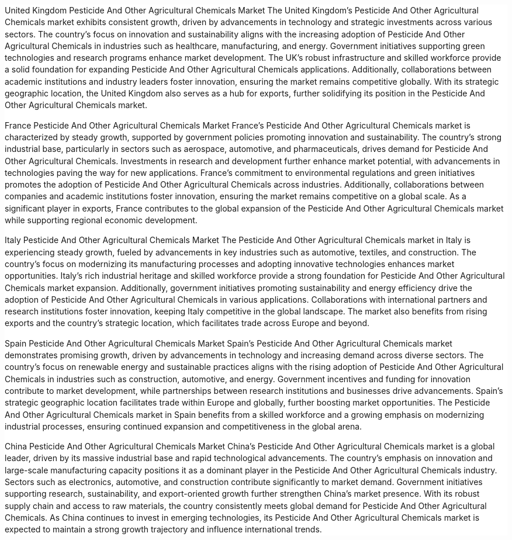 United Kingdom Pesticide And Other Agricultural Chemicals Market
The United Kingdom’s Pesticide And Other Agricultural Chemicals market exhibits consistent growth, driven by advancements in technology and strategic investments across various sectors. The country’s focus on innovation and sustainability aligns with the increasing adoption of Pesticide And Other Agricultural Chemicals in industries such as healthcare, manufacturing, and energy. Government initiatives supporting green technologies and research programs enhance market development. The UK’s robust infrastructure and skilled workforce provide a solid foundation for expanding Pesticide And Other Agricultural Chemicals applications. Additionally, collaborations between academic institutions and industry leaders foster innovation, ensuring the market remains competitive globally. With its strategic geographic location, the United Kingdom also serves as a hub for exports, further solidifying its position in the Pesticide And Other Agricultural Chemicals market.

France Pesticide And Other Agricultural Chemicals Market
France’s Pesticide And Other Agricultural Chemicals market is characterized by steady growth, supported by government policies promoting innovation and sustainability. The country’s strong industrial base, particularly in sectors such as aerospace, automotive, and pharmaceuticals, drives demand for Pesticide And Other Agricultural Chemicals. Investments in research and development further enhance market potential, with advancements in technologies paving the way for new applications. France’s commitment to environmental regulations and green initiatives promotes the adoption of Pesticide And Other Agricultural Chemicals across industries. Additionally, collaborations between companies and academic institutions foster innovation, ensuring the market remains competitive on a global scale. As a significant player in exports, France contributes to the global expansion of the Pesticide And Other Agricultural Chemicals market while supporting regional economic development.

Italy Pesticide And Other Agricultural Chemicals Market
The Pesticide And Other Agricultural Chemicals market in Italy is experiencing steady growth, fueled by advancements in key industries such as automotive, textiles, and construction. The country’s focus on modernizing its manufacturing processes and adopting innovative technologies enhances market opportunities. Italy’s rich industrial heritage and skilled workforce provide a strong foundation for Pesticide And Other Agricultural Chemicals market expansion. Additionally, government initiatives promoting sustainability and energy efficiency drive the adoption of Pesticide And Other Agricultural Chemicals in various applications. Collaborations with international partners and research institutions foster innovation, keeping Italy competitive in the global landscape. The market also benefits from rising exports and the country’s strategic location, which facilitates trade across Europe and beyond.

Spain Pesticide And Other Agricultural Chemicals Market
Spain’s Pesticide And Other Agricultural Chemicals market demonstrates promising growth, driven by advancements in technology and increasing demand across diverse sectors. The country’s focus on renewable energy and sustainable practices aligns with the rising adoption of Pesticide And Other Agricultural Chemicals in industries such as construction, automotive, and energy. Government incentives and funding for innovation contribute to market development, while partnerships between research institutions and businesses drive advancements. Spain’s strategic geographic location facilitates trade within Europe and globally, further boosting market opportunities. The Pesticide And Other Agricultural Chemicals market in Spain benefits from a skilled workforce and a growing emphasis on modernizing industrial processes, ensuring continued expansion and competitiveness in the global arena.

China Pesticide And Other Agricultural Chemicals Market
China’s Pesticide And Other Agricultural Chemicals market is a global leader, driven by its massive industrial base and rapid technological advancements. The country’s emphasis on innovation and large-scale manufacturing capacity positions it as a dominant player in the Pesticide And Other Agricultural Chemicals industry. Sectors such as electronics, automotive, and construction contribute significantly to market demand. Government initiatives supporting research, sustainability, and export-oriented growth further strengthen China’s market presence. With its robust supply chain and access to raw materials, the country consistently meets global demand for Pesticide And Other Agricultural Chemicals. As China continues to invest in emerging technologies, its Pesticide And Other Agricultural Chemicals market is expected to maintain a strong growth trajectory and influence international trends.
